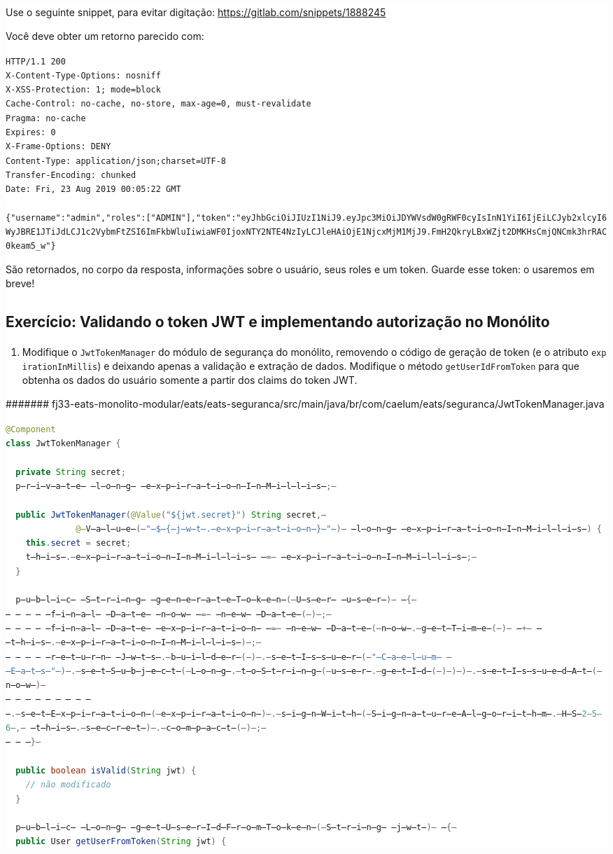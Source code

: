   Use o seguinte snippet, para evitar digitação: https://gitlab.com/snippets/1888245

  Você deve obter um retorno parecido com:

  ```txt
  HTTP/1.1 200 
  X-Content-Type-Options: nosniff
  X-XSS-Protection: 1; mode=block
  Cache-Control: no-cache, no-store, max-age=0, must-revalidate
  Pragma: no-cache
  Expires: 0
  X-Frame-Options: DENY
  Content-Type: application/json;charset=UTF-8
  Transfer-Encoding: chunked
  Date: Fri, 23 Aug 2019 00:05:22 GMT

  {"username":"admin","roles":["ADMIN"],"token":"eyJhbGciOiJIUzI1NiJ9.eyJpc3MiOiJDYWVsdW0gRWF0cyIsInN1YiI6IjEiLCJyb2xlcyI6WyJBRE1JTiJdLCJ1c2VybmFtZSI6ImFkbWluIiwiaWF0IjoxNTY2NTE4NzIyLCJleHAiOjE1NjcxMjM1MjJ9.FmH2QkryLBxWZjt2DMKHsCmjQNCmk3hrRAC0keam5_w"}
  ```

  São retornados, no corpo da resposta, informações sobre o usuário, seus roles e um token. Guarde esse token: o usaremos em breve!

## Exercício: Validando o token JWT e implementando autorização no Monólito

1. Modifique o `JwtTokenManager` do módulo de segurança do monólito, removendo o código de geração de token (e o atributo `expirationInMillis`) e deixando apenas a validação e extração de dados. Modifique o método `getUserIdFromToken` para que obtenha os dados do usuário somente a partir dos claims do token JWT.

  ####### fj33-eats-monolito-modular/eats/eats-seguranca/src/main/java/br/com/caelum/eats/seguranca/JwtTokenManager.java

  ```java
  @Component
  class JwtTokenManager {

    private String secret;
    p̶r̶i̶v̶a̶t̶e̶ ̶l̶o̶n̶g̶ ̶e̶x̶p̶i̶r̶a̶t̶i̶o̶n̶I̶n̶M̶i̶l̶l̶i̶s̶;̶

    public JwtTokenManager(@Value("${jwt.secret}") String secret,̶
                @̶V̶a̶l̶u̶e̶(̶"̶$̶{̶j̶w̶t̶.̶e̶x̶p̶i̶r̶a̶t̶i̶o̶n̶}̶"̶)̶ ̶l̶o̶n̶g̶ ̶e̶x̶p̶i̶r̶a̶t̶i̶o̶n̶I̶n̶M̶i̶l̶l̶i̶s̶) {
      this.secret = secret;
      t̶h̶i̶s̶.̶e̶x̶p̶i̶r̶a̶t̶i̶o̶n̶I̶n̶M̶i̶l̶l̶i̶s̶ ̶=̶ ̶e̶x̶p̶i̶r̶a̶t̶i̶o̶n̶I̶n̶M̶i̶l̶l̶i̶s̶;̶
    }

    p̶u̶b̶l̶i̶c̶ ̶S̶t̶r̶i̶n̶g̶ ̶g̶e̶n̶e̶r̶a̶t̶e̶T̶o̶k̶e̶n̶(̶U̶s̶e̶r̶ ̶u̶s̶e̶r̶)̶ ̶{̶
  ̶ ̶ ̶ ̶ ̶f̶i̶n̶a̶l̶ ̶D̶a̶t̶e̶ ̶n̶o̶w̶ ̶=̶ ̶n̶e̶w̶ ̶D̶a̶t̶e̶(̶)̶;̶
  ̶ ̶ ̶ ̶ ̶f̶i̶n̶a̶l̶ ̶D̶a̶t̶e̶ ̶e̶x̶p̶i̶r̶a̶t̶i̶o̶n̶ ̶=̶ ̶n̶e̶w̶ ̶D̶a̶t̶e̶(̶n̶o̶w̶.̶g̶e̶t̶T̶i̶m̶e̶(̶)̶ ̶+̶ ̶t̶h̶i̶s̶.̶e̶x̶p̶i̶r̶a̶t̶i̶o̶n̶I̶n̶M̶i̶l̶l̶i̶s̶)̶;̶
  ̶ ̶ ̶ ̶ ̶r̶e̶t̶u̶r̶n̶ ̶J̶w̶t̶s̶.̶b̶u̶i̶l̶d̶e̶r̶(̶)̶.̶s̶e̶t̶I̶s̶s̶u̶e̶r̶(̶"̶C̶a̶e̶l̶u̶m̶ ̶E̶a̶t̶s̶"̶)̶.̶s̶e̶t̶S̶u̶b̶j̶e̶c̶t̶(̶L̶o̶n̶g̶.̶t̶o̶S̶t̶r̶i̶n̶g̶(̶u̶s̶e̶r̶.̶g̶e̶t̶I̶d̶(̶)̶)̶)̶.̶s̶e̶t̶I̶s̶s̶u̶e̶d̶A̶t̶(̶n̶o̶w̶)̶
  ̶ ̶ ̶ ̶ ̶ ̶ ̶ ̶ ̶.̶s̶e̶t̶E̶x̶p̶i̶r̶a̶t̶i̶o̶n̶(̶e̶x̶p̶i̶r̶a̶t̶i̶o̶n̶)̶.̶s̶i̶g̶n̶W̶i̶t̶h̶(̶S̶i̶g̶n̶a̶t̶u̶r̶e̶A̶l̶g̶o̶r̶i̶t̶h̶m̶.̶H̶S̶2̶5̶6̶,̶ ̶t̶h̶i̶s̶.̶s̶e̶c̶r̶e̶t̶)̶.̶c̶o̶m̶p̶a̶c̶t̶(̶)̶;̶
  ̶ ̶ ̶}̶

    public boolean isValid(String jwt) {
      // não modificado
    }

    p̶u̶b̶l̶i̶c̶ ̶L̶o̶n̶g̶ ̶g̶e̶t̶U̶s̶e̶r̶I̶d̶F̶r̶o̶m̶T̶o̶k̶e̶n̶(̶S̶t̶r̶i̶n̶g̶ ̶j̶w̶t̶)̶ ̶{̶
    public User getUserFromToken(String jwt) {
  ```